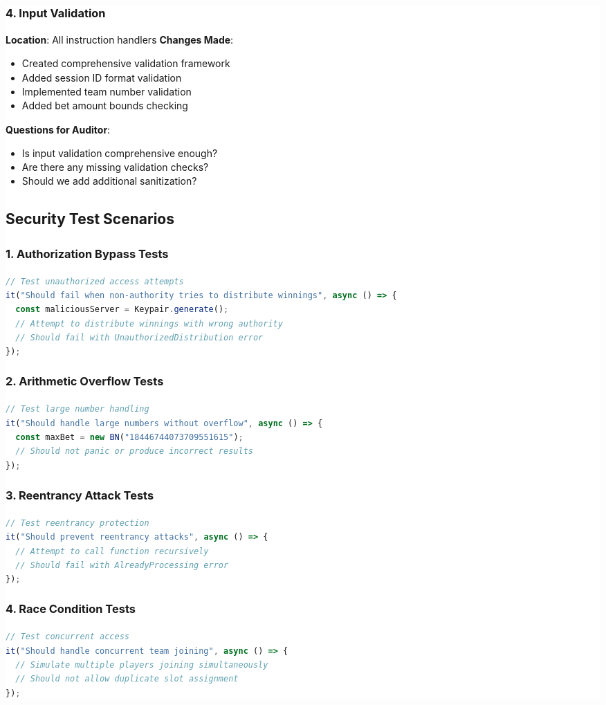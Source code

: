 ### 4. Input Validation
**Location**: All instruction handlers
**Changes Made**:
- Created comprehensive validation framework
- Added session ID format validation
- Implemented team number validation
- Added bet amount bounds checking

**Questions for Auditor**:
- Is input validation comprehensive enough?
- Are there any missing validation checks?
- Should we add additional sanitization?

## Security Test Scenarios

### 1. Authorization Bypass Tests
```typescript
// Test unauthorized access attempts
it("Should fail when non-authority tries to distribute winnings", async () => {
  const maliciousServer = Keypair.generate();
  // Attempt to distribute winnings with wrong authority
  // Should fail with UnauthorizedDistribution error
});
```

### 2. Arithmetic Overflow Tests
```typescript
// Test large number handling
it("Should handle large numbers without overflow", async () => {
  const maxBet = new BN("18446744073709551615");
  // Should not panic or produce incorrect results
});
```

### 3. Reentrancy Attack Tests
```typescript
// Test reentrancy protection
it("Should prevent reentrancy attacks", async () => {
  // Attempt to call function recursively
  // Should fail with AlreadyProcessing error
});
```

### 4. Race Condition Tests
```typescript
// Test concurrent access
it("Should handle concurrent team joining", async () => {
  // Simulate multiple players joining simultaneously
  // Should not allow duplicate slot assignment
});
```
